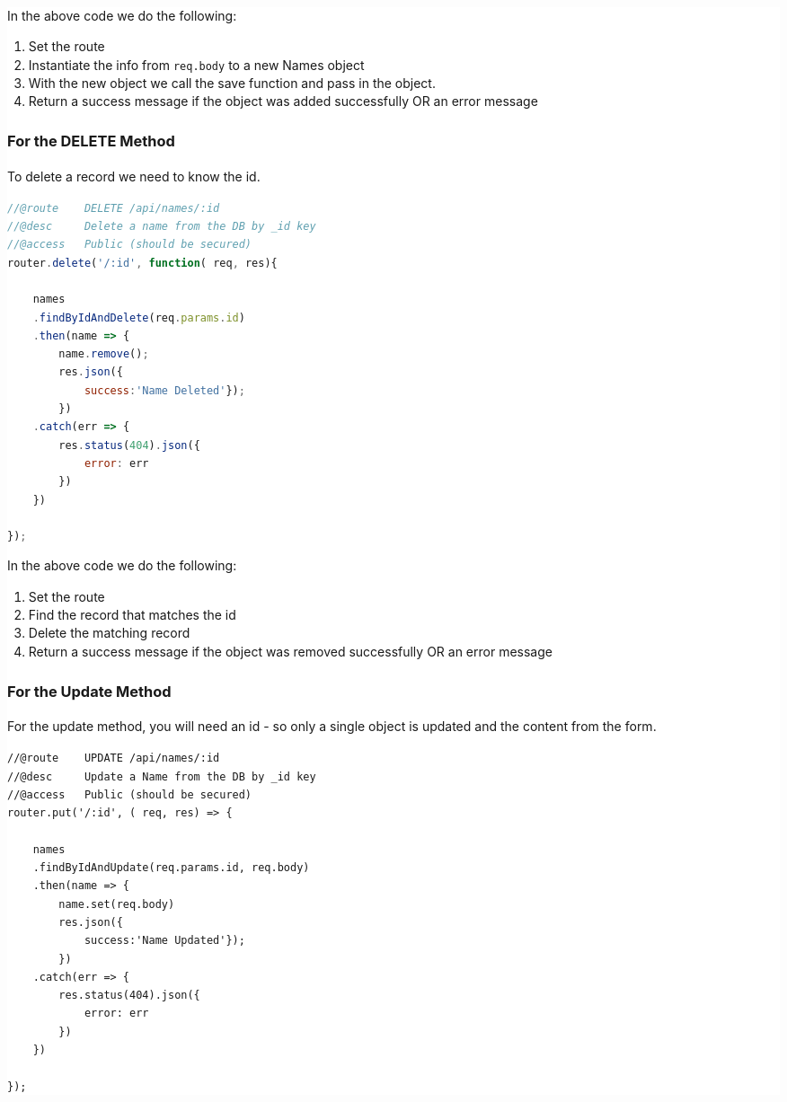 In the above code we do the following:

1. Set the route
2. Instantiate the info from `req.body` to a new Names object
3. With the new object we call the save function and pass in the object.
4. Return a success message if the object was added successfully OR an error message


### For the DELETE Method

To delete a record we need to know the id.

``` javascript
//@route    DELETE /api/names/:id
//@desc     Delete a name from the DB by _id key 
//@access   Public (should be secured) 
router.delete('/:id', function( req, res){  

    names
    .findByIdAndDelete(req.params.id)
    .then(name => {
        name.remove();
        res.json({
            success:'Name Deleted'}); 
        })
    .catch(err => {
        res.status(404).json({
            error: err
        })
    }) 

}); 
```

In the above code we do the following:

1. Set the route
2. Find the record that matches the id
3. Delete the matching record
4. Return a success message if the object was removed successfully OR an error message

### For the Update Method 

For the update method, you will need an id - so only a single object is updated and the content from the form.

```
//@route    UPDATE /api/names/:id
//@desc     Update a Name from the DB by _id key 
//@access   Public (should be secured) 
router.put('/:id', ( req, res) => {

    names
    .findByIdAndUpdate(req.params.id, req.body)
    .then(name => {
        name.set(req.body)
        res.json({
            success:'Name Updated'}); 
        })
    .catch(err => {
        res.status(404).json({
            error: err
        })
    })

});
```
